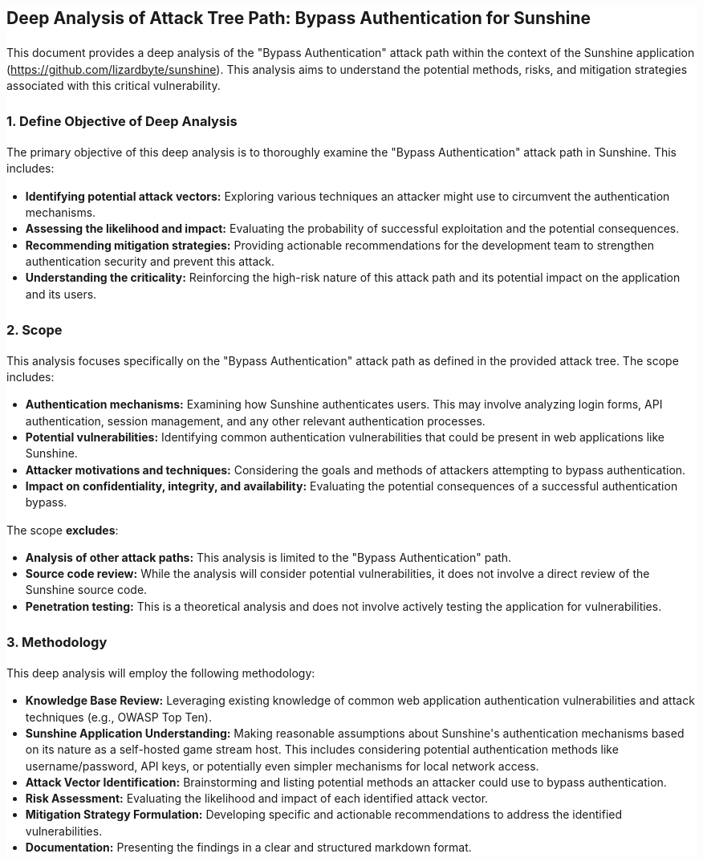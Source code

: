 ## Deep Analysis of Attack Tree Path: Bypass Authentication for Sunshine

This document provides a deep analysis of the "Bypass Authentication" attack path within the context of the Sunshine application (https://github.com/lizardbyte/sunshine). This analysis aims to understand the potential methods, risks, and mitigation strategies associated with this critical vulnerability.

### 1. Define Objective of Deep Analysis

The primary objective of this deep analysis is to thoroughly examine the "Bypass Authentication" attack path in Sunshine. This includes:

* **Identifying potential attack vectors:**  Exploring various techniques an attacker might use to circumvent the authentication mechanisms.
* **Assessing the likelihood and impact:** Evaluating the probability of successful exploitation and the potential consequences.
* **Recommending mitigation strategies:**  Providing actionable recommendations for the development team to strengthen authentication security and prevent this attack.
* **Understanding the criticality:**  Reinforcing the high-risk nature of this attack path and its potential impact on the application and its users.

### 2. Scope

This analysis focuses specifically on the "Bypass Authentication" attack path as defined in the provided attack tree. The scope includes:

* **Authentication mechanisms:**  Examining how Sunshine authenticates users. This may involve analyzing login forms, API authentication, session management, and any other relevant authentication processes.
* **Potential vulnerabilities:**  Identifying common authentication vulnerabilities that could be present in web applications like Sunshine.
* **Attacker motivations and techniques:**  Considering the goals and methods of attackers attempting to bypass authentication.
* **Impact on confidentiality, integrity, and availability:**  Evaluating the potential consequences of a successful authentication bypass.

The scope **excludes**:

* **Analysis of other attack paths:** This analysis is limited to the "Bypass Authentication" path.
* **Source code review:**  While the analysis will consider potential vulnerabilities, it does not involve a direct review of the Sunshine source code.
* **Penetration testing:** This is a theoretical analysis and does not involve actively testing the application for vulnerabilities.

### 3. Methodology

This deep analysis will employ the following methodology:

* **Knowledge Base Review:** Leveraging existing knowledge of common web application authentication vulnerabilities and attack techniques (e.g., OWASP Top Ten).
* **Sunshine Application Understanding:**  Making reasonable assumptions about Sunshine's authentication mechanisms based on its nature as a self-hosted game stream host. This includes considering potential authentication methods like username/password, API keys, or potentially even simpler mechanisms for local network access.
* **Attack Vector Identification:** Brainstorming and listing potential methods an attacker could use to bypass authentication.
* **Risk Assessment:** Evaluating the likelihood and impact of each identified attack vector.
* **Mitigation Strategy Formulation:**  Developing specific and actionable recommendations to address the identified vulnerabilities.
* **Documentation:**  Presenting the findings in a clear and structured markdown format.
